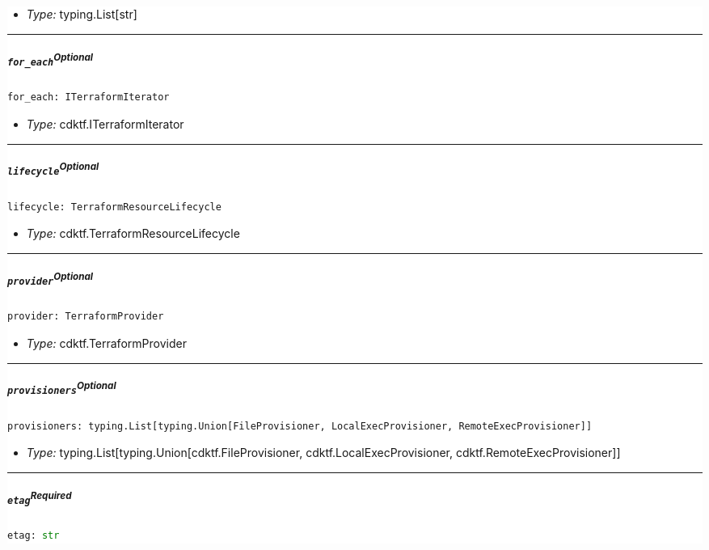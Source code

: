 - *Type:* typing.List[str]

---

##### `for_each`<sup>Optional</sup> <a name="for_each" id="@cdktf/provider-databricks.accessControlRuleSet.AccessControlRuleSet.property.forEach"></a>

```python
for_each: ITerraformIterator
```

- *Type:* cdktf.ITerraformIterator

---

##### `lifecycle`<sup>Optional</sup> <a name="lifecycle" id="@cdktf/provider-databricks.accessControlRuleSet.AccessControlRuleSet.property.lifecycle"></a>

```python
lifecycle: TerraformResourceLifecycle
```

- *Type:* cdktf.TerraformResourceLifecycle

---

##### `provider`<sup>Optional</sup> <a name="provider" id="@cdktf/provider-databricks.accessControlRuleSet.AccessControlRuleSet.property.provider"></a>

```python
provider: TerraformProvider
```

- *Type:* cdktf.TerraformProvider

---

##### `provisioners`<sup>Optional</sup> <a name="provisioners" id="@cdktf/provider-databricks.accessControlRuleSet.AccessControlRuleSet.property.provisioners"></a>

```python
provisioners: typing.List[typing.Union[FileProvisioner, LocalExecProvisioner, RemoteExecProvisioner]]
```

- *Type:* typing.List[typing.Union[cdktf.FileProvisioner, cdktf.LocalExecProvisioner, cdktf.RemoteExecProvisioner]]

---

##### `etag`<sup>Required</sup> <a name="etag" id="@cdktf/provider-databricks.accessControlRuleSet.AccessControlRuleSet.property.etag"></a>

```python
etag: str
```
